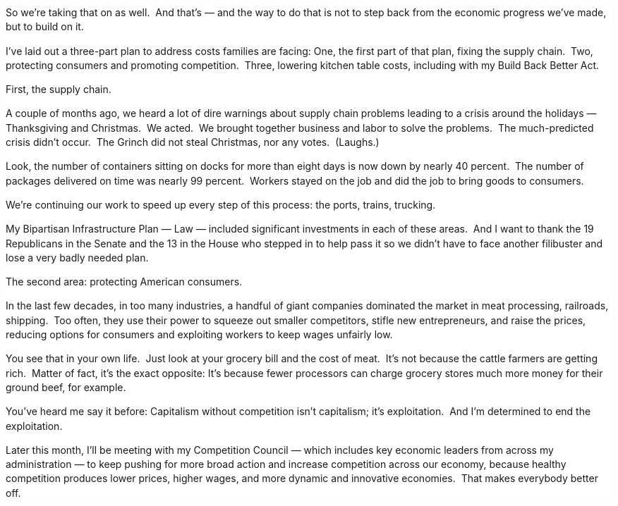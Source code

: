 So we’re taking that on as well.  And that’s — and the way to do that is
not to step back from the economic progress we’ve made, but to build on
it.

I’ve laid out a three-part plan to address costs families are facing:
One, the first part of that plan, fixing the supply chain.  Two,
protecting consumers and promoting competition.  Three, lowering kitchen
table costs, including with my Build Back Better Act.

First, the supply chain. 

A couple of months ago, we heard a lot of dire warnings about supply
chain problems leading to a crisis around the holidays — Thanksgiving
and Christmas.  We acted.  We brought together business and labor to
solve the problems.  The much-predicted crisis didn’t occur.  The Grinch
did not steal Christmas, nor any votes.  (Laughs.)

Look, the number of containers sitting on docks for more than eight days
is now down by nearly 40 percent.  The number of packages delivered on
time was nearly 99 percent.  Workers stayed on the job and did the job
to bring goods to consumers.

We’re continuing our work to speed up every step of this process: the
ports, trains, trucking.

My Bipartisan Infrastructure Plan — Law — included significant
investments in each of these areas.  And I want to thank the 19
Republicans in the Senate and the 13 in the House who stepped in to help
pass it so we didn’t have to face another filibuster and lose a very
badly needed plan.

The second area: protecting American consumers. 

In the last few decades, in too many industries, a handful of giant
companies dominated the market in meat processing, railroads, shipping. 
Too often, they use their power to squeeze out smaller competitors,
stifle new entrepreneurs, and raise the prices, reducing options for
consumers and exploiting workers to keep wages unfairly low.

You see that in your own life.  Just look at your grocery bill and the
cost of meat.  It’s not because the cattle farmers are getting rich. 
Matter of fact, it’s the exact opposite: It’s because fewer processors
can charge grocery stores much more money for their ground beef, for
example.

You’ve heard me say it before: Capitalism without competition isn’t
capitalism; it’s exploitation.  And I’m determined to end the
exploitation.

Later this month, I’ll be meeting with my Competition Council — which
includes key economic leaders from across my administration — to keep
pushing for more broad action and increase competition across our
economy, because healthy competition produces lower prices, higher
wages, and more dynamic and innovative economies.  That makes everybody
better off.
